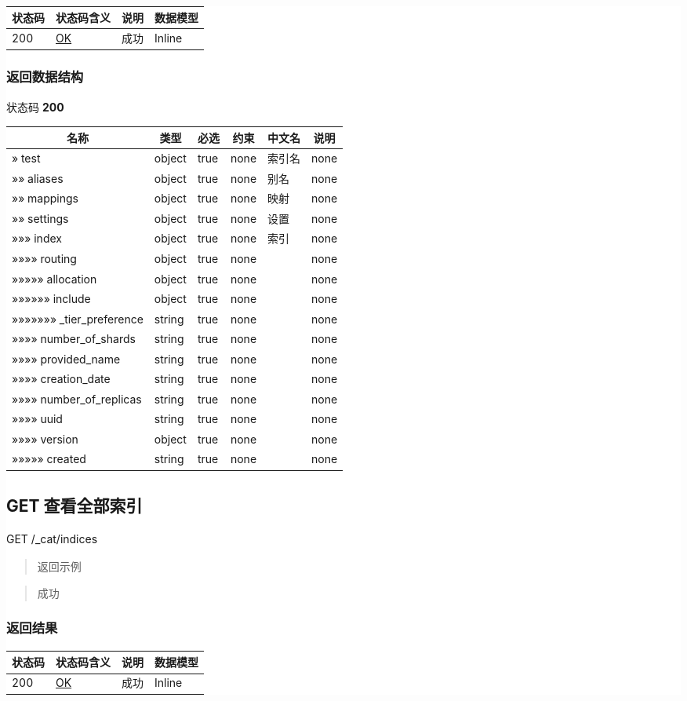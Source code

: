 |状态码|状态码含义|说明|数据模型|
|---|---|---|---|
|200|[OK](https://tools.ietf.org/html/rfc7231#section-6.3.1)|成功|Inline|

### 返回数据结构

状态码 **200**

|名称|类型|必选|约束|中文名|说明|
|---|---|---|---|---|---|
|» test|object|true|none|索引名|none|
|»» aliases|object|true|none|别名|none|
|»» mappings|object|true|none|映射|none|
|»» settings|object|true|none|设置|none|
|»»» index|object|true|none|索引|none|
|»»»» routing|object|true|none||none|
|»»»»» allocation|object|true|none||none|
|»»»»»» include|object|true|none||none|
|»»»»»»» _tier_preference|string|true|none||none|
|»»»» number_of_shards|string|true|none||none|
|»»»» provided_name|string|true|none||none|
|»»»» creation_date|string|true|none||none|
|»»»» number_of_replicas|string|true|none||none|
|»»»» uuid|string|true|none||none|
|»»»» version|object|true|none||none|
|»»»»» created|string|true|none||none|

## GET 查看全部索引

GET /_cat/indices

> 返回示例

> 成功

### 返回结果

|状态码|状态码含义|说明|数据模型|
|---|---|---|---|
|200|[OK](https://tools.ietf.org/html/rfc7231#section-6.3.1)|成功|Inline|
